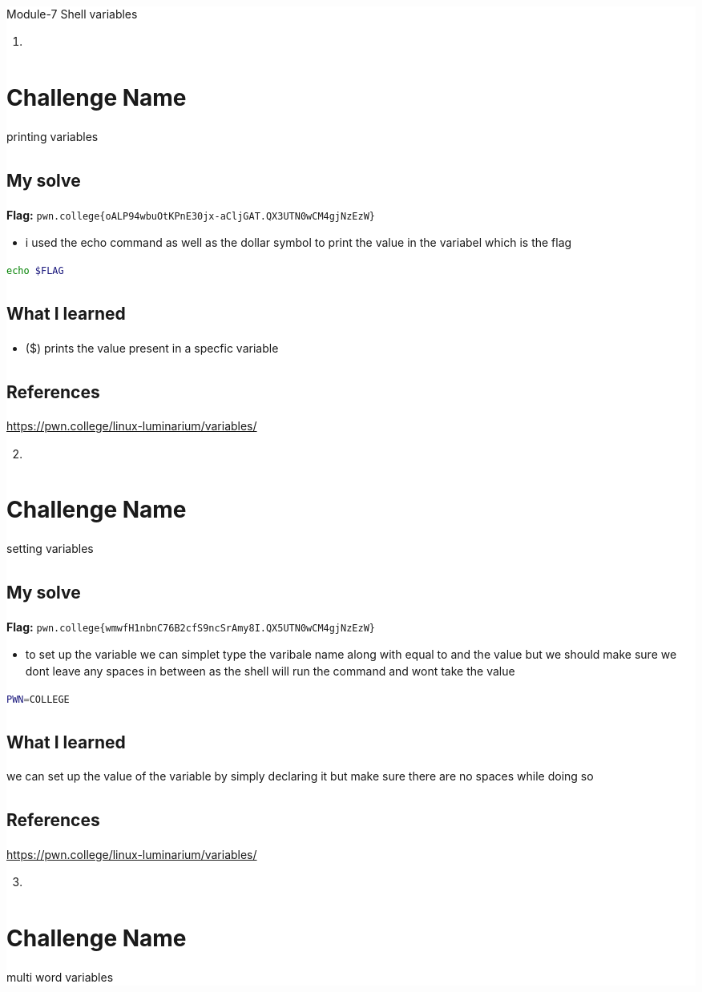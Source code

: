 Module-7
Shell variables

1.
# Challenge Name
printing variables

## My solve
**Flag:** `pwn.college{oALP94wbuOtKPnE30jx-aCljGAT.QX3UTN0wCM4gjNzEzW}`

- i used the echo command as well as the dollar symbol to print the value in the variabel which is the flag
```bash
echo $FLAG
```

## What I learned
- ($) prints the value present in a specfic variable
## References 
https://pwn.college/linux-luminarium/variables/


2.
# Challenge Name
setting variables

## My solve
**Flag:** `pwn.college{wmwfH1nbnC76B2cfS9ncSrAmy8I.QX5UTN0wCM4gjNzEzW}`

- to set up the variable we can simplet type the varibale name along with equal to and the value but we should make sure we dont leave any spaces in between as the shell will run the command and wont take the value

```bash
PWN=COLLEGE
```

## What I learned
we can set up the value of the variable by simply declaring it but make sure there are no spaces while doing so
## References 
https://pwn.college/linux-luminarium/variables/


3.
# Challenge Name
multi word variables
